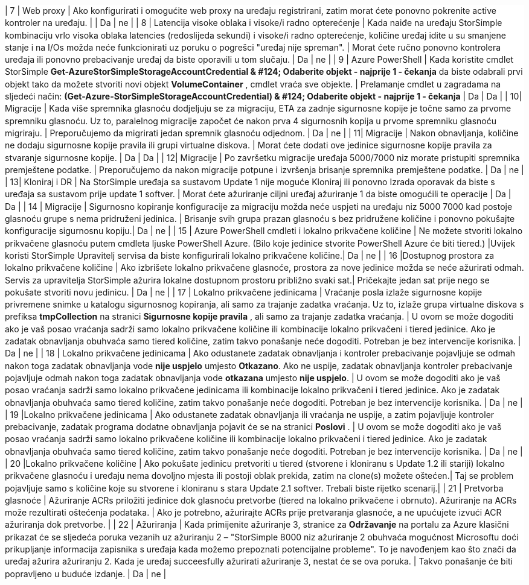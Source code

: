 | 7 | Web proxy | Ako konfigurirati i omogućite web proxy na uređaju registrirani, zatim morat ćete ponovno pokrenite active kontroler na uređaju. | | Da | ne |
| 8 | Latencija visoke oblaka i visoke/i radno opterećenje | Kada naiđe na uređaju StorSimple kombinaciju vrlo visoka oblaka latencies (redoslijeda sekundi) i visoke/i radno opterećenje, količine uređaj idite u su smanjene stanje i na I/Os možda neće funkcionirati uz poruku o pogrešci "uređaj nije spreman". | Morat ćete ručno ponovno kontrolera uređaja ili ponovno prebacivanje uređaj da biste oporavili u tom slučaju. | Da | ne |
| 9 | Azure PowerShell | Kada koristite cmdlet StorSimple **Get-AzureStorSimpleStorageAccountCredential & #124; Odaberite objekt - najprije 1 - čekanja** da biste odabrali prvi objekt tako da možete stvoriti novi objekt **VolumeContainer** , cmdlet vraća sve objekte. | Prelamanje cmdlet u zagradama na sljedeći način: **(Get-Azure-StorSimpleStorageAccountCredential) & #124; Odaberite objekt - najprije 1 - čekanja** | Da | Da |
| 10| Migracije | Kada više spremnika glasnoću dodjeljuju se za migraciju, ETA za zadnje sigurnosne kopije je točne samo za prvome spremniku glasnoću. Uz to, paralelnog migracije započet će nakon prva 4 sigurnosnih kopija u prvome spremniku glasnoću migriraju. | Preporučujemo da migrirati jedan spremnik glasnoću odjednom. | Da | ne |
| 11| Migracije | Nakon obnavljanja, količine ne dodaju sigurnosne kopije pravila ili grupi virtualne diskova. | Morat ćete dodati ove jedinice sigurnosne kopije pravila za stvaranje sigurnosne kopije. | Da | Da |
| 12| Migracije | Po završetku migracije uređaja 5000/7000 niz morate pristupiti spremnika premještene podatke. | Preporučujemo da nakon migracije potpune i izvršenja brisanje spremnika premještene podatke. | Da | ne |
| 13| Kloniraj i DR | Na StorSimple uređaja sa sustavom Update 1 nije moguće Kloniraj ili ponovno Izrada oporavak da biste s uređaja sa sustavom prije update 1 softver. | Morat ćete ažuriranje ciljni uređaj ažuriranje 1 da biste omogućili te operacije | Da | Da |
| 14 | Migracije | Sigurnosno kopiranje konfiguracije za migraciju možda neće uspjeti na uređaju niz 5000 7000 kad postoje glasnoću grupe s nema pridruženi jedinica. | Brisanje svih grupa prazan glasnoću s bez pridružene količine i ponovno pokušajte konfiguracije sigurnosnu kopiju.| Da | ne |
| 15 | Azure PowerShell cmdleti i lokalno prikvačene količine | Ne možete stvoriti lokalno prikvačene glasnoću putem cmdleta ljuske PowerShell Azure. (Bilo koje jedinice stvorite PowerShell Azure će biti tiered.) |Uvijek koristi StorSimple Upravitelj servisa da biste konfigurirali lokalno prikvačene količine.| Da | ne |
| 16 |Dostupnog prostora za lokalno prikvačene količine | Ako izbrišete lokalno prikvačene glasnoće, prostora za nove jedinice možda se neće ažurirati odmah. Servis za upravitelja StorSimple ažurira lokalne dostupnom prostoru približno svaki sat.| Pričekajte jedan sat prije nego se pokušate stvoriti novu jedinicu. | Da | ne |
| 17 | Lokalno prikvačene jedinicama | Vraćanje posla izlaže sigurnosne kopije privremene snimke u katalogu sigurnosnog kopiranja, ali samo za trajanje zadatka vraćanja. Uz to, izlaže grupa virtualne diskova s prefiksa **tmpCollection** na stranici **Sigurnosne kopije pravila** , ali samo za trajanje zadatka vraćanja. | U ovom se može dogoditi ako je vaš posao vraćanja sadrži samo lokalno prikvačene količine ili kombinacije lokalno prikvačeni i tiered jedinice. Ako je zadatak obnavljanja obuhvaća samo tiered količine, zatim takvo ponašanje neće dogoditi. Potreban je bez intervencije korisnika. | Da | ne |
| 18 | Lokalno prikvačene jedinicama | Ako odustanete zadatak obnavljanja i kontroler prebacivanje pojavljuje se odmah nakon toga zadatak obnavljanja vode **nije uspjelo** umjesto **Otkazano**. Ako ne uspije, zadatak obnavljanja kontroler prebacivanje pojavljuje odmah nakon toga zadatak obnavljanja vode **otkazana** umjesto **nije uspjelo**. | U ovom se može dogoditi ako je vaš posao vraćanja sadrži samo lokalno prikvačene jedinicama ili kombinacije lokalno prikvačeni i tiered jedinice. Ako je zadatak obnavljanja obuhvaća samo tiered količine, zatim takvo ponašanje neće dogoditi. Potreban je bez intervencije korisnika. | Da | ne |
| 19 |Lokalno prikvačene jedinicama | Ako odustanete zadatak obnavljanja ili vraćanja ne uspije, a zatim pojavljuje kontroler prebacivanje, zadatak programa dodatne obnavljanja pojavit će se na stranici **Poslovi** . | U ovom se može dogoditi ako je vaš posao vraćanja sadrži samo lokalno prikvačene količine ili kombinacije lokalno prikvačeni i tiered jedinice. Ako je zadatak obnavljanja obuhvaća samo tiered količine, zatim takvo ponašanje neće dogoditi. Potreban je bez intervencije korisnika. | Da | ne |
| 20 |Lokalno prikvačene količine | Ako pokušate jedinicu pretvoriti u tiered (stvorene i kloniranu s Update 1.2 ili stariji) lokalno prikvačene glasnoću i uređaju nema dovoljno mjesta ili postoji oblak prekida, zatim na clone(s) možete oštećen.| Taj se problem pojavljuje samo s količine koje su stvorene i kloniranu s stara Update 2.1 softver. Trebali biste rijetko scenarij.|
| 21 | Pretvorba glasnoće | Ažuriranje ACRs priložiti jedinice dok glasnoću pretvorbe (tiered na lokalno prikvačene i obrnuto). Ažuriranje na ACRs može rezultirati oštećenja podataka. | Ako je potrebno, ažurirajte ACRs prije pretvaranja glasnoće, a ne upućujete izvući ACR ažuriranja dok pretvorbe. |
| 22 | Ažuriranja | Kada primijenite ažuriranje 3, stranice za **Održavanje** na portalu za Azure klasični prikazat će se sljedeća poruka vezanih uz ažuriranju 2 – "StorSimple 8000 niz ažuriranje 2 obuhvaća mogućnost Microsoftu doći prikupljanje informacija zapisnika s uređaja kada možemo prepoznati potencijalne probleme". To je navođenjem kao što znači da uređaj ažurira ažuriranju 2. Kada je uređaj succeesfully ažurirati ažuriranje 3, nestat će se ova poruka. | Takvo ponašanje će biti popravljeno u buduće izdanje. | Da | ne |

